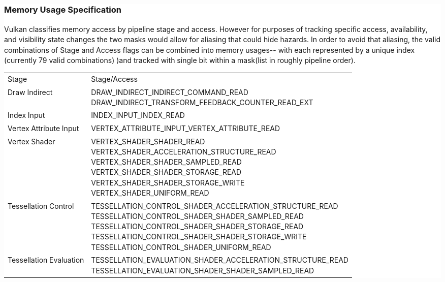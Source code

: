 
### Memory Usage Specification

Vulkan classifies memory access by pipeline stage and access. However for purposes of tracking specific access, availability, and visibility state changes the two masks would allow for aliasing that could hide hazards.   In order to avoid that aliasing, the valid combinations of Stage and Access flags can be combined into memory usages-- with each represented by a unique index (currently 79 valid combinations) )and tracked with single bit within a mask(list in roughly pipeline order). 

<table>
  <tr>
   <td>Stage
   </td>
   <td>Stage/Access
   </td>
  </tr>
  <tr>
   <td>Draw Indirect
   </td>
   <td> DRAW_INDIRECT_INDIRECT_COMMAND_READ<br>
        DRAW_INDIRECT_TRANSFORM_FEEDBACK_COUNTER_READ_EXT
   </td>
  </tr>
  <tr>
   <td>Index Input
   </td>
   <td> INDEX_INPUT_INDEX_READ
   </td>
  </tr>
  <tr>
 </tr>
  <tr>
   <td>Vertex Attribute Input
   </td>
   <td>
        VERTEX_ATTRIBUTE_INPUT_VERTEX_ATTRIBUTE_READ
   </td>
  </tr>
  <tr>
   <td>Vertex Shader
   </td>
   <td> VERTEX_SHADER_SHADER_READ<br>
        VERTEX_SHADER_ACCELERATION_STRUCTURE_READ<br>
       VERTEX_SHADER_SHADER_SAMPLED_READ<br>
       VERTEX_SHADER_SHADER_STORAGE_READ<br>
       VERTEX_SHADER_SHADER_STORAGE_WRITE<br>
       VERTEX_SHADER_UNIFORM_READ
   </td>
  </tr>
  <tr>
   <td>Tessellation Control
   </td>
   <td> TESSELLATION_CONTROL_SHADER_ACCELERATION_STRUCTURE_READ<br>
        TESSELLATION_CONTROL_SHADER_SHADER_SAMPLED_READ<br>
        TESSELLATION_CONTROL_SHADER_SHADER_STORAGE_READ<br>
        TESSELLATION_CONTROL_SHADER_SHADER_STORAGE_WRITE<br>
        TESSELLATION_CONTROL_SHADER_UNIFORM_READ
   </td>
  </tr>
  <tr>
   <td>Tessellation Evaluation
   </td>
   <td> TESSELLATION_EVALUATION_SHADER_ACCELERATION_STRUCTURE_READ<br>
        TESSELLATION_EVALUATION_SHADER_SHADER_SAMPLED_READ<br>